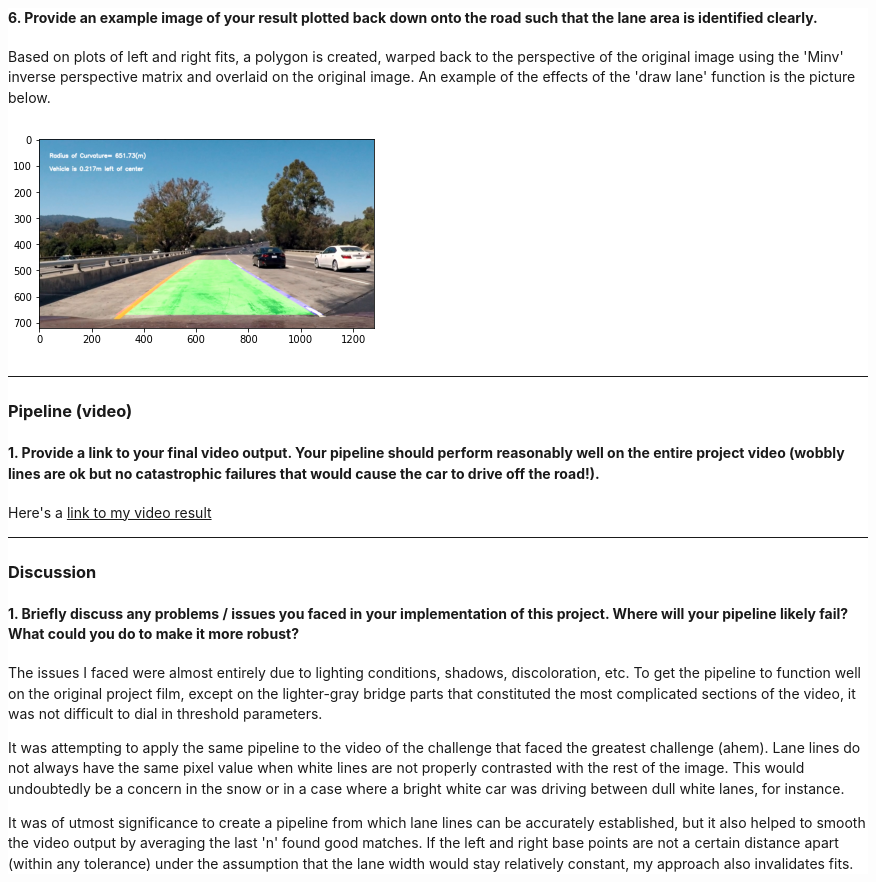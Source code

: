 #### 6. Provide an example image of your result plotted back down onto the road such that the lane area is identified clearly.

Based on plots of left and right fits, a polygon is created, warped back to the perspective of the original image using the 'Minv' inverse perspective matrix and overlaid on the original image. An example of the effects of the 'draw lane' function is the picture below.

![alt text][im11]

---

### Pipeline (video)

#### 1. Provide a link to your final video output.  Your pipeline should perform reasonably well on the entire project video (wobbly lines are ok but no catastrophic failures that would cause the car to drive off the road!).

Here's a [link to my video result](./project_video_output.mp4)

---

### Discussion

#### 1. Briefly discuss any problems / issues you faced in your implementation of this project.  Where will your pipeline likely fail?  What could you do to make it more robust?

The issues I faced were almost entirely due to lighting conditions, shadows, discoloration, etc. To get the pipeline to function well on the original project film, except on the lighter-gray bridge parts that constituted the most complicated sections of the video, it was not difficult to dial in threshold parameters.

It was attempting to apply the same pipeline to the video of the challenge that faced the greatest challenge (ahem). Lane lines do not always have the same pixel value when white lines are not properly contrasted with the rest of the image. This would undoubtedly be a concern in the snow or in a case where a bright white car was driving between dull white lanes, for instance. 

It was of utmost significance to create a pipeline from which lane lines can be accurately established, but it also helped to smooth the video output by averaging the last 'n' found good matches. If the left and right base points are not a certain distance apart (within any tolerance) under the assumption that the lane width would stay relatively constant, my approach also invalidates fits.


[//]: # (Image References)
[im01]: ./output_images/1.png "Chessboard Calibration"
[im02]: ./output_images/2.png "Undistorted Chessboard"
[im03]: ./output_images/3.png "Undistorted Dashcam Image"
[im04]: ./output_images/4.png "Perspective Transform"
[im05]: ./output_images/5.png "Colorspace Exploration"
[im06]: ./output_images/6.png "Colorspace Exploration"
[im07]: ./output_images/7.png "Colorspace Exploration"
[im08]: ./output_images/8.png "Processing Pipeline for All Test Images"
[im09]: ./output_images/9.png "Sliding Window Polyfit"
[im10]: ./output_images/10.png "Polyfit Using Previous Fit"
[im11]: ./output_images/11.png "Data Drawn onto Original Image"
[video1]: ./project_video_output.mp4 "Video"